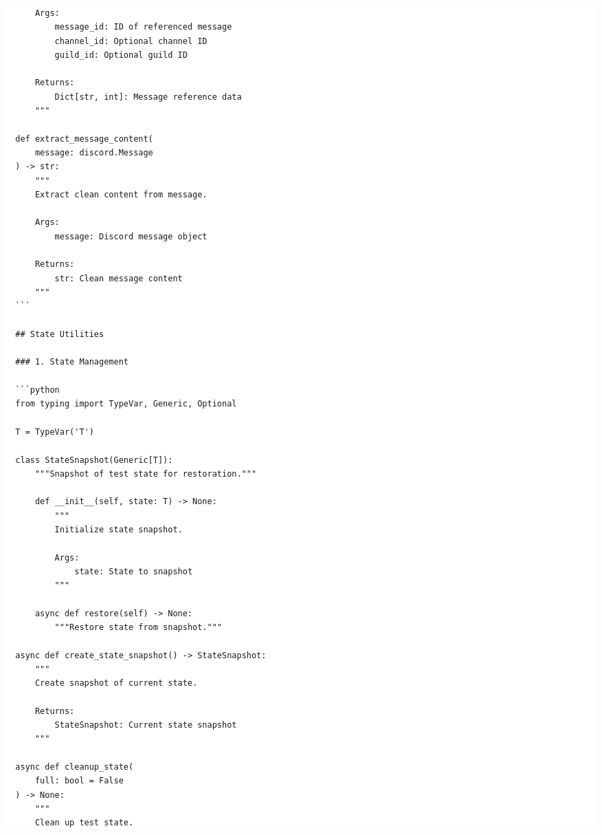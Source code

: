           Args:
              message_id: ID of referenced message
              channel_id: Optional channel ID
              guild_id: Optional guild ID

          Returns:
              Dict[str, int]: Message reference data
          """

      def extract_message_content(
          message: discord.Message
      ) -> str:
          """
          Extract clean content from message.

          Args:
              message: Discord message object

          Returns:
              str: Clean message content
          """
      ```

      ## State Utilities

      ### 1. State Management

      ```python
      from typing import TypeVar, Generic, Optional

      T = TypeVar('T')

      class StateSnapshot(Generic[T]):
          """Snapshot of test state for restoration."""

          def __init__(self, state: T) -> None:
              """
              Initialize state snapshot.

              Args:
                  state: State to snapshot
              """

          async def restore(self) -> None:
              """Restore state from snapshot."""

      async def create_state_snapshot() -> StateSnapshot:
          """
          Create snapshot of current state.

          Returns:
              StateSnapshot: Current state snapshot
          """

      async def cleanup_state(
          full: bool = False
      ) -> None:
          """
          Clean up test state.
